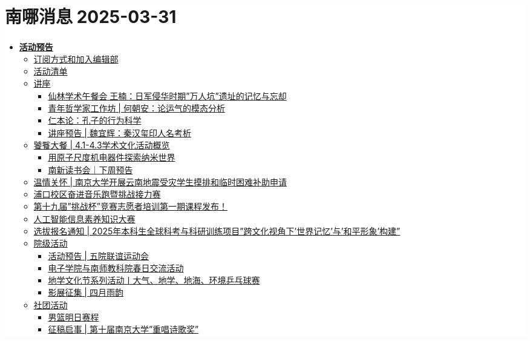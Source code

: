 # 南哪消息 2025-03-31

-   <a href="#活动预告" id="toc-活动预告"><strong>活动预告</strong></a>
    -   <a href="#订阅方式和加入编辑部"
        id="toc-订阅方式和加入编辑部">订阅方式和加入编辑部</a>
    -   <a href="#活动清单" id="toc-活动清单">活动清单</a>
    -   <a href="#讲座" id="toc-讲座">讲座</a>
        -   <a href="#仙林学术午餐会-王楠日军侵华时期万人坑遗址的记忆与忘却"
            id="toc-仙林学术午餐会-王楠日军侵华时期万人坑遗址的记忆与忘却">仙林学术午餐会
            王楠：日军侵华时期”万人坑”遗址的记忆与忘却</a>
        -   <a href="#青年哲学家工作坊-何朝安论运气的模态分析"
            id="toc-青年哲学家工作坊-何朝安论运气的模态分析">青年哲学家工作坊 |
            何朝安：论运气的模态分析</a>
        -   <a href="#仁本论孔子的行为科学"
            id="toc-仁本论孔子的行为科学">仁本论：孔子的行为科学</a>
        -   <a href="#讲座预告-魏宜辉秦汉玺印人名考析"
            id="toc-讲座预告-魏宜辉秦汉玺印人名考析">讲座预告 |
            魏宜辉：秦汉玺印人名考析</a>
    -   <a href="#饕餮大餐-4.1-4.3学术文化活动概览"
        id="toc-饕餮大餐-4.1-4.3学术文化活动概览">饕餮大餐 |
        4.1-4.3学术文化活动概览</a>
        -   <a href="#用原子尺度机电器件探索纳米世界"
            id="toc-用原子尺度机电器件探索纳米世界">用原子尺度机电器件探索纳米世界</a>
        -   <a href="#南新读书会下周预告"
            id="toc-南新读书会下周预告">南新读书会｜下周预告</a>
    -   <a href="#温情关怀-南京大学开展云南地震受灾学生摸排和临时困难补助申请"
        id="toc-温情关怀-南京大学开展云南地震受灾学生摸排和临时困难补助申请">温情关怀
        | 南京大学开展云南地震受灾学生摸排和临时困难补助申请</a>
    -   <a href="#浦口校区奋进音乐跑暨挑战接力赛"
        id="toc-浦口校区奋进音乐跑暨挑战接力赛">浦口校区奋进音乐跑暨挑战接力赛</a>
    -   <a href="#第十九届挑战杯竞赛志愿者培训第一期课程发布"
        id="toc-第十九届挑战杯竞赛志愿者培训第一期课程发布">第十九届”挑战杯”竞赛志愿者培训第一期课程发布！</a>
    -   <a href="#人工智能信息素养知识大赛"
        id="toc-人工智能信息素养知识大赛">人工智能信息素养知识大赛</a>
    -   <a
        href="#选拔报名通知-2025年本科生全球科考与科研训练项目跨文化视角下世界记忆与和平形象构建"
        id="toc-选拔报名通知-2025年本科生全球科考与科研训练项目跨文化视角下世界记忆与和平形象构建">选拔报名通知
        |
        2025年本科生全球科考与科研训练项目”跨文化视角下’世界记忆’与’和平形象’构建”</a>
    -   <a href="#院级活动" id="toc-院级活动">院级活动</a>
        -   <a href="#活动预告-五院联谊运动会"
            id="toc-活动预告-五院联谊运动会">活动预告 | 五院联谊运动会</a>
        -   <a href="#电子学院与南师教科院春日交流活动"
            id="toc-电子学院与南师教科院春日交流活动">电子学院与南师教科院春日交流活动</a>
        -   <a href="#地学文化节系列活动丨大气地学地海环境乒乓球赛"
            id="toc-地学文化节系列活动丨大气地学地海环境乒乓球赛">地学文化节系列活动丨大气、地学、地海、环境乒乓球赛</a>
        -   <a href="#影展征集-四月雨韵" id="toc-影展征集-四月雨韵">影展征集 |
            四月雨韵</a>
    -   <a href="#社团活动" id="toc-社团活动">社团活动</a>
        -   <a href="#男篮明日赛程" id="toc-男篮明日赛程">男篮明日赛程</a>
        -   <a href="#征稿启事-第十届南京大学重唱诗歌奖"
            id="toc-征稿启事-第十届南京大学重唱诗歌奖">征稿启事 |
            第十届南京大学”重唱诗歌奖”</a>
